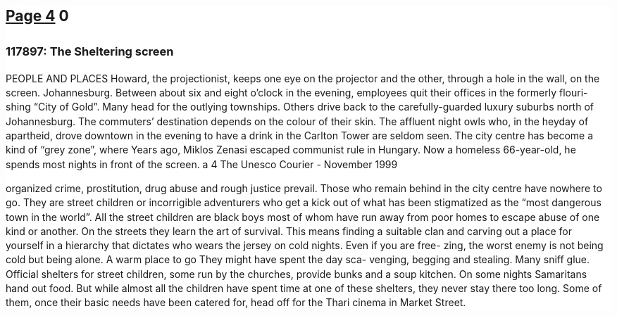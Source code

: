 ## [Page 4](https://demo.humlab.umu.se/courier/117896eng.pdf#page=4) 0

### 117897: The Sheltering screen

  
PEOPLE AND PLACES 
Howard, the projectionist, keeps one eye on the projector and the other, through a hole in the wall, on the screen. 
Johannesburg. Between about six and 
eight o’clock in the evening, employees 
quit their offices in the formerly flouri- 
shing “City of Gold”. Many head for the 
outlying townships. Others drive back to 
the carefully-guarded luxury suburbs 
north of Johannesburg. The commuters’ 
destination depends on the colour of their 
skin. 
The affluent night owls who, in the 
heyday of apartheid, drove downtown in 
the evening to have a drink in the Carlton 
Tower are seldom seen. The city centre 
has become a kind of “grey zone”, where 
Years ago, Miklos Zenasi escaped communist rule in Hungary. Now a homeless 66-year-old, he spends most 
nights in front of the screen. 
a 
4 The Unesco Courier - November 1999 
 
organized crime, prostitution, drug abuse 
and rough justice prevail. 
Those who remain behind in the city 
centre have nowhere to go. They are street 
children or incorrigible adventurers who 
get a kick out of what has been stigmatized 
as the “most dangerous town in the world”. 
All the street children are black boys 
most of whom have run away from poor 
homes to escape abuse of one kind or 
another. On the streets they learn the art 
of survival. This means finding a suitable 
clan and carving out a place for yourself 
in a hierarchy that dictates who wears the 
jersey on cold nights. Even if you are free- 
zing, the worst enemy is not being cold 
but being alone. 
A warm place to go 
They might have spent the day sca- 
venging, begging and stealing. Many sniff 
glue. Official shelters for street children, 
some run by the churches, provide bunks 
and a soup kitchen. On some nights 
Samaritans hand out food. But while 
almost all the children have spent time at 
one of these shelters, they never stay there 
too long. Some of them, once their basic 
needs have been catered for, head off for 
the Thari cinema in Market Street.
